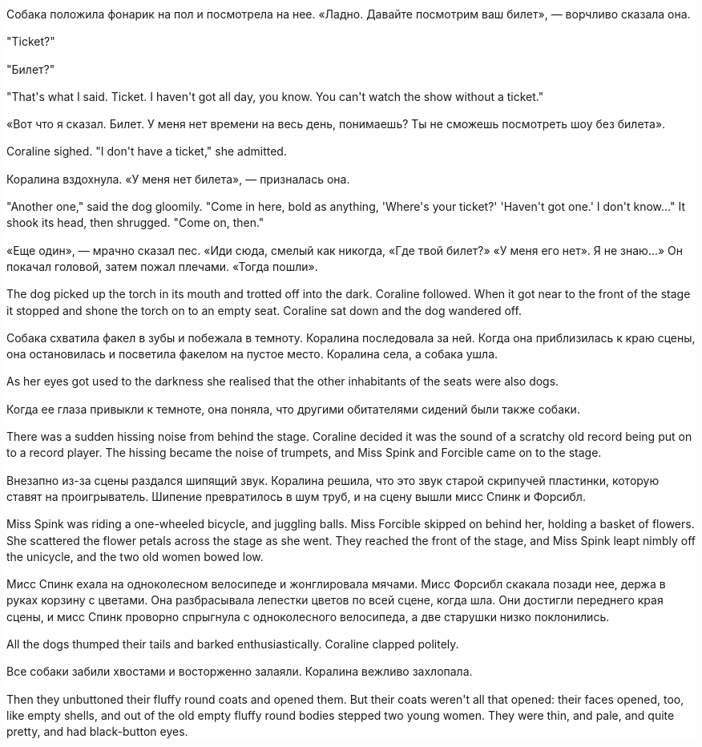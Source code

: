 Собака положила фонарик на пол и посмотрела на нее. «Ладно. Давайте посмотрим ваш билет», — ворчливо сказала она.

"Ticket?"

"Билет?"

"That's what I said. Ticket. I haven't got all day, you know. You can't watch the show without a ticket."

«Вот что я сказал. Билет. У меня нет времени на весь день, понимаешь? Ты не сможешь посмотреть шоу без билета».

Coraline sighed. "I don't have a ticket," she admitted.

Коралина вздохнула. «У меня нет билета», — призналась она.

"Another one," said the dog gloomily. "Come in here, bold as anything, 'Where's your ticket?' 'Haven't got one.' I don't know…" It shook its head, then shrugged. "Come on, then."

«Еще один», — мрачно сказал пес. «Иди сюда, смелый как никогда, «Где твой билет?» «У меня его нет». Я не знаю...» Он покачал головой, затем пожал плечами. «Тогда пошли».

The dog picked up the torch in its mouth and trotted off into the dark. Coraline followed. When it got near to the front of the stage it stopped and shone the torch on to an empty seat. Coraline sat down and the dog wandered off.

Собака схватила факел в зубы и побежала в темноту. Коралина последовала за ней. Когда она приблизилась к краю сцены, она остановилась и посветила факелом на пустое место. Коралина села, а собака ушла.

As her eyes got used to the darkness she realised that the other inhabitants of the seats were also dogs.

Когда ее глаза привыкли к темноте, она поняла, что другими обитателями сидений были также собаки.

There was a sudden hissing noise from behind the stage. Coraline decided it was the sound of a scratchy old record being put on to a record player. The hissing became the noise of trumpets, and Miss Spink and Forcible came on to the stage.

Внезапно из-за сцены раздался шипящий звук. Коралина решила, что это звук старой скрипучей пластинки, которую ставят на проигрыватель. Шипение превратилось в шум труб, и на сцену вышли мисс Спинк и Форсибл.

Miss Spink was riding a one-wheeled bicycle, and juggling balls. Miss Forcible skipped on behind her, holding a basket of flowers. She scattered the flower petals across the stage as she went. They reached the front of the stage, and Miss Spink leapt nimbly off the unicycle, and the two old women bowed low.

Мисс Спинк ехала на одноколесном велосипеде и жонглировала мячами. Мисс Форсибл скакала позади нее, держа в руках корзину с цветами. Она разбрасывала лепестки цветов по всей сцене, когда шла. Они достигли переднего края сцены, и мисс Спинк проворно спрыгнула с одноколесного велосипеда, а две старушки низко поклонились.

All the dogs thumped their tails and barked enthusiastically. Coraline clapped politely.

Все собаки забили хвостами и восторженно залаяли. Коралина вежливо захлопала.

Then they unbuttoned their fluffy round coats and opened them. But their coats weren't all that opened: their faces opened, too, like empty shells, and out of the old empty fluffy round bodies stepped two young women. They were thin, and pale, and quite pretty, and had black-button eyes.
